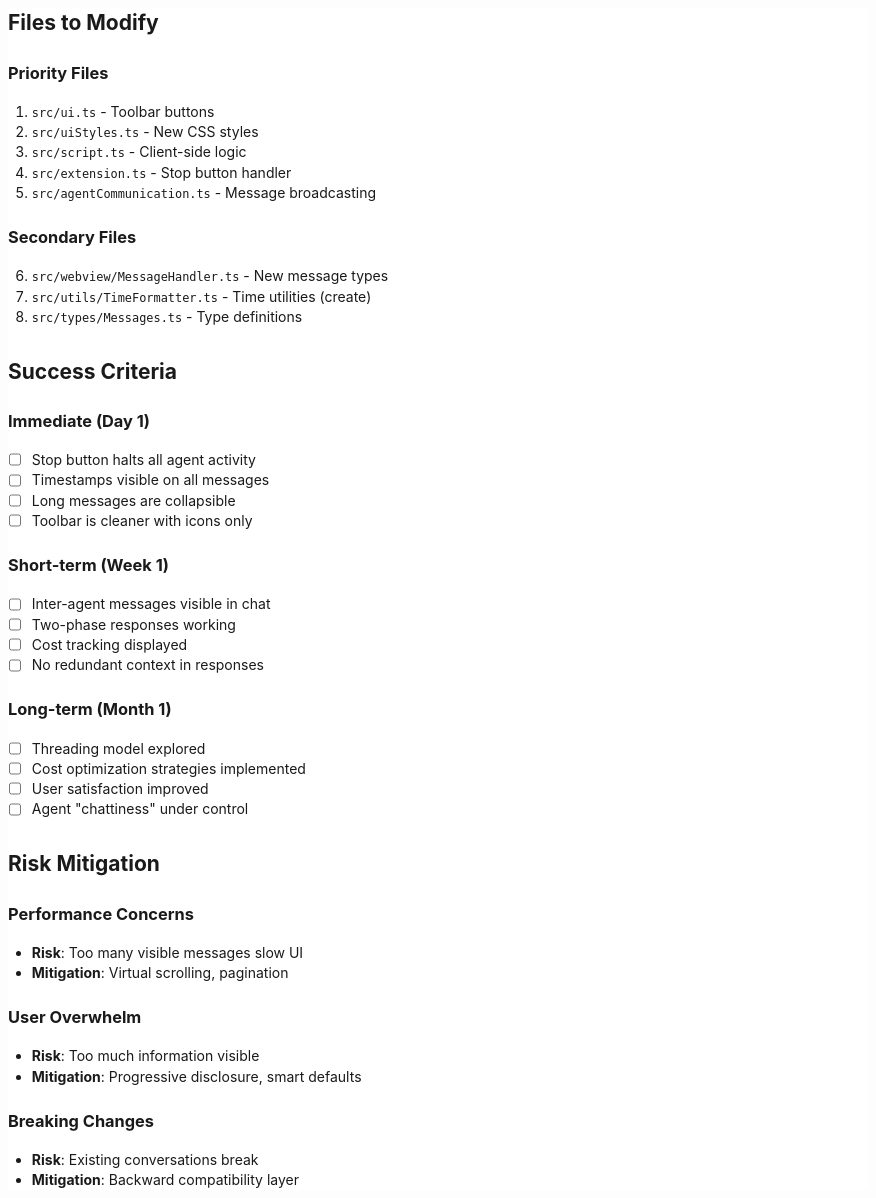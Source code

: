 ## Files to Modify

### Priority Files
1. `src/ui.ts` - Toolbar buttons
2. `src/uiStyles.ts` - New CSS styles
3. `src/script.ts` - Client-side logic
4. `src/extension.ts` - Stop button handler
5. `src/agentCommunication.ts` - Message broadcasting

### Secondary Files
6. `src/webview/MessageHandler.ts` - New message types
7. `src/utils/TimeFormatter.ts` - Time utilities (create)
8. `src/types/Messages.ts` - Type definitions

## Success Criteria

### Immediate (Day 1)
- [ ] Stop button halts all agent activity
- [ ] Timestamps visible on all messages
- [ ] Long messages are collapsible
- [ ] Toolbar is cleaner with icons only

### Short-term (Week 1)
- [ ] Inter-agent messages visible in chat
- [ ] Two-phase responses working
- [ ] Cost tracking displayed
- [ ] No redundant context in responses

### Long-term (Month 1)
- [ ] Threading model explored
- [ ] Cost optimization strategies implemented
- [ ] User satisfaction improved
- [ ] Agent "chattiness" under control

## Risk Mitigation

### Performance Concerns
- **Risk**: Too many visible messages slow UI
- **Mitigation**: Virtual scrolling, pagination

### User Overwhelm
- **Risk**: Too much information visible
- **Mitigation**: Progressive disclosure, smart defaults

### Breaking Changes
- **Risk**: Existing conversations break
- **Mitigation**: Backward compatibility layer
